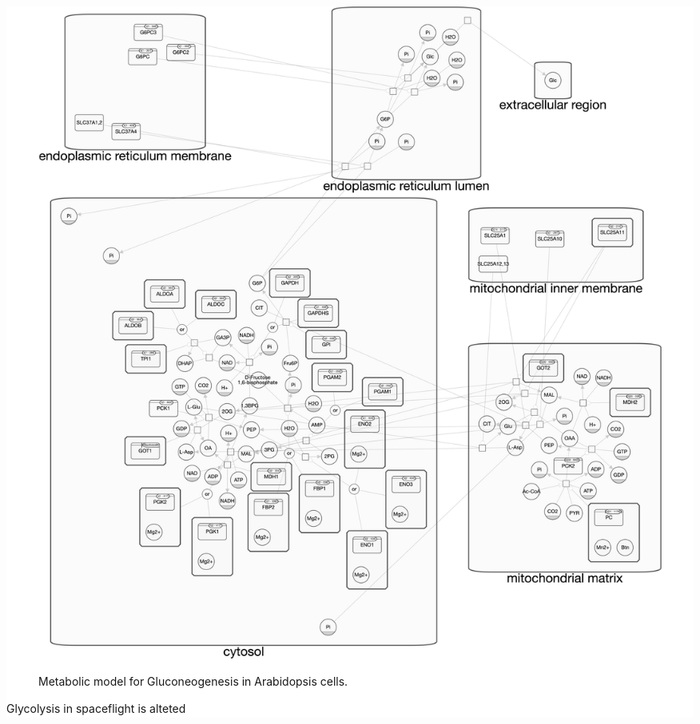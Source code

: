 <figure><img src=".gitbook/assets/Gluconeogenesis.png" alt=""><figcaption><p>Metabolic model for Gluconeogenesis in Arabidopsis cells. </p></figcaption></figure>



Glycolysis in spaceflight is alteted
